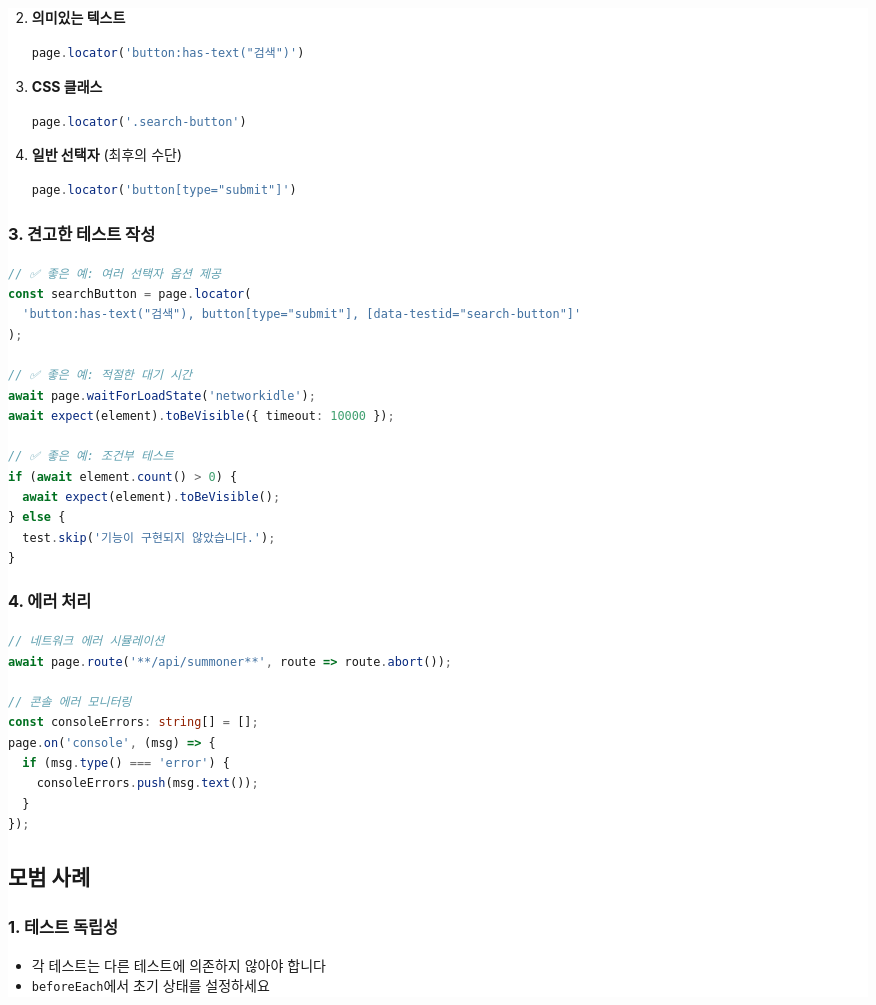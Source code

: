 2. **의미있는 텍스트**
   ```typescript
   page.locator('button:has-text("검색")')
   ```

3. **CSS 클래스**
   ```typescript
   page.locator('.search-button')
   ```

4. **일반 선택자** (최후의 수단)
   ```typescript
   page.locator('button[type="submit"]')
   ```

### 3. 견고한 테스트 작성

```typescript
// ✅ 좋은 예: 여러 선택자 옵션 제공
const searchButton = page.locator(
  'button:has-text("검색"), button[type="submit"], [data-testid="search-button"]'
);

// ✅ 좋은 예: 적절한 대기 시간
await page.waitForLoadState('networkidle');
await expect(element).toBeVisible({ timeout: 10000 });

// ✅ 좋은 예: 조건부 테스트
if (await element.count() > 0) {
  await expect(element).toBeVisible();
} else {
  test.skip('기능이 구현되지 않았습니다.');
}
```

### 4. 에러 처리

```typescript
// 네트워크 에러 시뮬레이션
await page.route('**/api/summoner**', route => route.abort());

// 콘솔 에러 모니터링
const consoleErrors: string[] = [];
page.on('console', (msg) => {
  if (msg.type() === 'error') {
    consoleErrors.push(msg.text());
  }
});
```

## 모범 사례

### 1. 테스트 독립성
- 각 테스트는 다른 테스트에 의존하지 않아야 합니다
- `beforeEach`에서 초기 상태를 설정하세요
